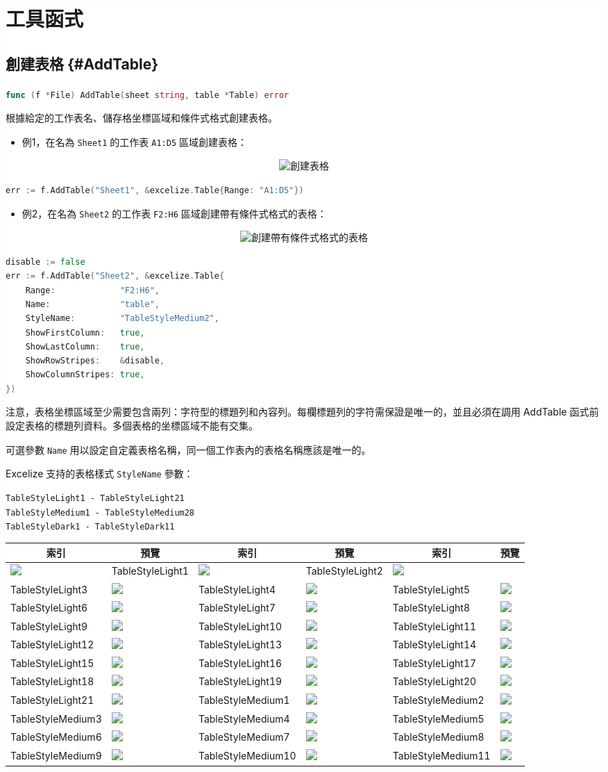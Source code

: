 # 工具函式

## 創建表格 {#AddTable}

```go
func (f *File) AddTable(sheet string, table *Table) error
```

根據給定的工作表名、儲存格坐標區域和條件式格式創建表格。

- 例1，在名為 `Sheet1` 的工作表 `A1:D5` 區域創建表格：

<p align="center"><img width="612" src="./images/addtable_01.png" alt="創建表格"></p>

```go
err := f.AddTable("Sheet1", &excelize.Table{Range: "A1:D5"})
```

- 例2，在名為 `Sheet2` 的工作表 `F2:H6` 區域創建帶有條件式格式的表格：

<p align="center"><img width="612" src="./images/addtable_02.png" alt="創建帶有條件式格式的表格"></p>

```go
disable := false
err := f.AddTable("Sheet2", &excelize.Table{
    Range:             "F2:H6",
    Name:              "table",
    StyleName:         "TableStyleMedium2",
    ShowFirstColumn:   true,
    ShowLastColumn:    true,
    ShowRowStripes:    &disable,
    ShowColumnStripes: true,
})
```

注意，表格坐標區域至少需要包含兩列：字符型的標題列和內容列。每欄標題列的字符需保證是唯一的，並且必須在調用 AddTable 函式前設定表格的標題列資料。多個表格的坐標區域不能有交集。

可選參數 `Name` 用以設定自定義表格名稱，同一個工作表內的表格名稱應該是唯一的。

Excelize 支持的表格樣式 `StyleName` 參數：

```text
TableStyleLight1 - TableStyleLight21
TableStyleMedium1 - TableStyleMedium28
TableStyleDark1 - TableStyleDark11
```

索引|預覽|索引|預覽|索引|預覽
---|---|---|---|---|---
|<img src="../images/table_style/light/0.png" width="61">|TableStyleLight1|<img src="../images/table_style/light/1.png" width="61">|TableStyleLight2|<img src="../images/table_style/light/2.png" width="61">
TableStyleLight3|<img src="../images/table_style/light/3.png" width="61">|TableStyleLight4|<img src="../images/table_style/light/4.png" width="61">|TableStyleLight5|<img src="../images/table_style/light/5.png" width="61">
TableStyleLight6|<img src="../images/table_style/light/6.png" width="61">|TableStyleLight7|<img src="../images/table_style/light/7.png" width="61">|TableStyleLight8|<img src="../images/table_style/light/8.png" width="61">
TableStyleLight9|<img src="../images/table_style/light/9.png" width="61">|TableStyleLight10|<img src="../images/table_style/light/10.png" width="61">|TableStyleLight11|<img src="../images/table_style/light/11.png" width="61">
TableStyleLight12|<img src="../images/table_style/light/12.png" width="61">|TableStyleLight13|<img src="../images/table_style/light/13.png" width="61">|TableStyleLight14|<img src="../images/table_style/light/14.png" width="61">
TableStyleLight15|<img src="../images/table_style/light/15.png" width="61">|TableStyleLight16|<img src="../images/table_style/light/16.png" width="61">|TableStyleLight17|<img src="../images/table_style/light/17.png" width="61">
TableStyleLight18|<img src="../images/table_style/light/18.png" width="61">|TableStyleLight19|<img src="../images/table_style/light/19.png" width="61">|TableStyleLight20|<img src="../images/table_style/light/20.png" width="61">
TableStyleLight21|<img src="../images/table_style/light/21.png" width="61">|TableStyleMedium1|<img src="../images/table_style/medium/1.png" width="61">|TableStyleMedium2|<img src="../images/table_style/medium/2.png" width="61">
TableStyleMedium3|<img src="../images/table_style/medium/3.png" width="61">|TableStyleMedium4|<img src="../images/table_style/medium/4.png" width="61">|TableStyleMedium5|<img src="../images/table_style/medium/5.png" width="61">
TableStyleMedium6|<img src="../images/table_style/medium/6.png" width="61">|TableStyleMedium7|<img src="../images/table_style/medium/7.png" width="61">|TableStyleMedium8|<img src="../images/table_style/medium/8.png" width="61">
TableStyleMedium9|<img src="../images/table_style/medium/9.png" width="61">|TableStyleMedium10|<img src="../images/table_style/medium/10.png" width="61">|TableStyleMedium11|<img src="../images/table_style/medium/11.png" width="61">
